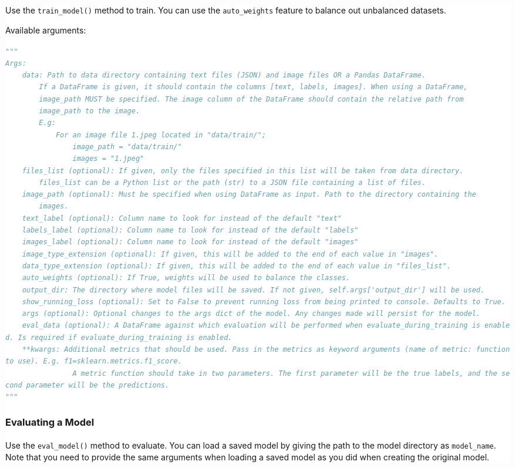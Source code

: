 Use the `train_model()` method to train. You can use the `auto_weights` feature to balance out unbalanced datasets.

Available arguments:

```python
"""
Args:
    data: Path to data directory containing text files (JSON) and image files OR a Pandas DataFrame.
        If a DataFrame is given, it should contain the columns [text, labels, images]. When using a DataFrame,
        image_path MUST be specified. The image column of the DataFrame should contain the relative path from
        image_path to the image.
        E.g:
            For an image file 1.jpeg located in "data/train/";
                image_path = "data/train/"
                images = "1.jpeg"
    files_list (optional): If given, only the files specified in this list will be taken from data directory.
        files_list can be a Python list or the path (str) to a JSON file containing a list of files.
    image_path (optional): Must be specified when using DataFrame as input. Path to the directory containing the
        images.
    text_label (optional): Column name to look for instead of the default "text"
    labels_label (optional): Column name to look for instead of the default "labels"
    images_label (optional): Column name to look for instead of the default "images"
    image_type_extension (optional): If given, this will be added to the end of each value in "images".
    data_type_extension (optional): If given, this will be added to the end of each value in "files_list".
    auto_weights (optional): If True, weights will be used to balance the classes.
    output_dir: The directory where model files will be saved. If not given, self.args['output_dir'] will be used.
    show_running_loss (optional): Set to False to prevent running loss from being printed to console. Defaults to True.
    args (optional): Optional changes to the args dict of the model. Any changes made will persist for the model.
    eval_data (optional): A DataFrame against which evaluation will be performed when evaluate_during_training is enabled. Is required if evaluate_during_training is enabled.
    **kwargs: Additional metrics that should be used. Pass in the metrics as keyword arguments (name of metric: function to use). E.g. f1=sklearn.metrics.f1_score.
                A metric function should take in two parameters. The first parameter will be the true labels, and the second parameter will be the predictions.
"""
```

### Evaluating a Model

Use the `eval_model()` method to evaluate. You can load a saved model by giving the path to the model directory as
`model_name`. Note that you need to provide the same arguments when loading a saved model as you did when creating the
original model.
